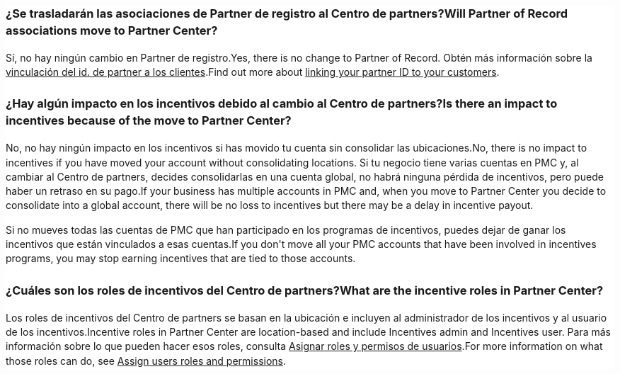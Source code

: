 ### <a name="will-partner-of-record-associations-move-to-partner-center"></a><span data-ttu-id="1a6a8-198">¿Se trasladarán las asociaciones de Partner de registro al Centro de partners?</span><span class="sxs-lookup"><span data-stu-id="1a6a8-198">Will Partner of Record associations move to Partner Center?</span></span>

<span data-ttu-id="1a6a8-199">Sí, no hay ningún cambio en Partner de registro.</span><span class="sxs-lookup"><span data-stu-id="1a6a8-199">Yes, there is no change to Partner of Record.</span></span> <span data-ttu-id="1a6a8-200">Obtén más información sobre la [vinculación del id. de partner a los clientes](/azure/billing/billing-partner-admin-link-started).</span><span class="sxs-lookup"><span data-stu-id="1a6a8-200">Find out more about [linking your partner ID to your customers](/azure/billing/billing-partner-admin-link-started).</span></span>

### <a name="is-there-an-impact-to-incentives-because-of-the-move-to-partner-center"></a><span data-ttu-id="1a6a8-201">¿Hay algún impacto en los incentivos debido al cambio al Centro de partners?</span><span class="sxs-lookup"><span data-stu-id="1a6a8-201">Is there an impact to incentives because of the move to Partner Center?</span></span>

<span data-ttu-id="1a6a8-202">No, no hay ningún impacto en los incentivos si has movido tu cuenta sin consolidar las ubicaciones.</span><span class="sxs-lookup"><span data-stu-id="1a6a8-202">No, there is no impact to incentives if you have moved your account without consolidating locations.</span></span> <span data-ttu-id="1a6a8-203">Si tu negocio tiene varias cuentas en PMC y, al cambiar al Centro de partners, decides consolidarlas en una cuenta global, no habrá ninguna pérdida de incentivos, pero puede haber un retraso en su pago.</span><span class="sxs-lookup"><span data-stu-id="1a6a8-203">If your business has multiple accounts in PMC and, when you move to Partner Center you decide to consolidate into a global account, there will be no loss to incentives but there may be a delay in incentive payout.</span></span> 

<span data-ttu-id="1a6a8-204">Si no mueves todas las cuentas de PMC que han participado en los programas de incentivos, puedes dejar de ganar los incentivos que están vinculados a esas cuentas.</span><span class="sxs-lookup"><span data-stu-id="1a6a8-204">If you don't move all your PMC accounts that have been involved in incentives programs, you may stop earning incentives that are tied to those accounts.</span></span>

### <a name="what-are-the-incentive-roles-in-partner-center"></a><span data-ttu-id="1a6a8-205">¿Cuáles son los roles de incentivos del Centro de partners?</span><span class="sxs-lookup"><span data-stu-id="1a6a8-205">What are the incentive roles in Partner Center?</span></span>

<span data-ttu-id="1a6a8-206">Los roles de incentivos del Centro de partners se basan en la ubicación e incluyen al administrador de los incentivos y al usuario de los incentivos.</span><span class="sxs-lookup"><span data-stu-id="1a6a8-206">Incentive roles in Partner Center are location-based and include Incentives admin and Incentives user.</span></span> <span data-ttu-id="1a6a8-207">Para más información sobre lo que pueden hacer esos roles, consulta [Asignar roles y permisos de usuarios](permissions-overview.md).</span><span class="sxs-lookup"><span data-stu-id="1a6a8-207">For more information on what those roles can do, see [Assign users roles and permissions](permissions-overview.md).</span></span>
